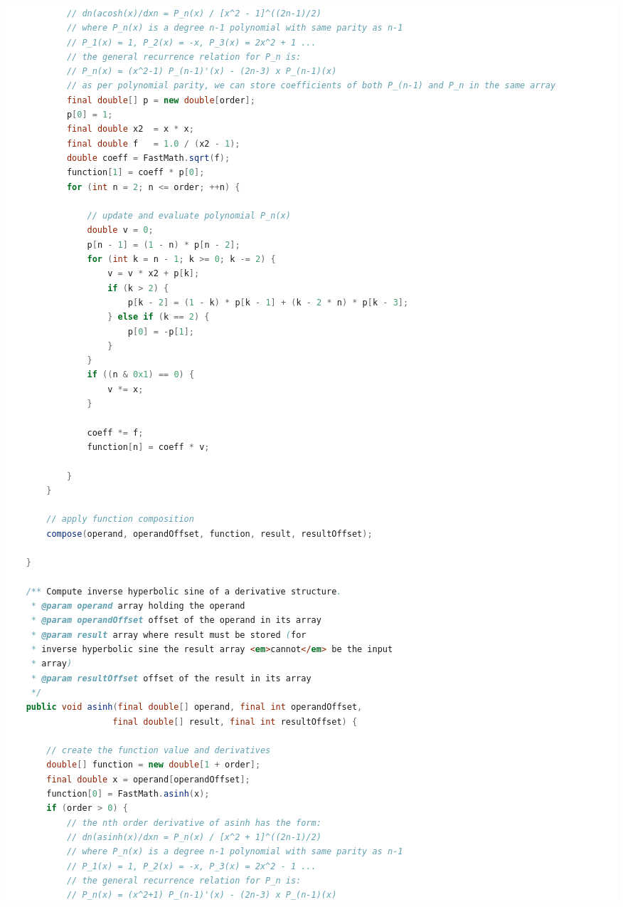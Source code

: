```java
            // dn(acosh(x)/dxn = P_n(x) / [x^2 - 1]^((2n-1)/2)
            // where P_n(x) is a degree n-1 polynomial with same parity as n-1
            // P_1(x) = 1, P_2(x) = -x, P_3(x) = 2x^2 + 1 ...
            // the general recurrence relation for P_n is:
            // P_n(x) = (x^2-1) P_(n-1)'(x) - (2n-3) x P_(n-1)(x)
            // as per polynomial parity, we can store coefficients of both P_(n-1) and P_n in the same array
            final double[] p = new double[order];
            p[0] = 1;
            final double x2  = x * x;
            final double f   = 1.0 / (x2 - 1);
            double coeff = FastMath.sqrt(f);
            function[1] = coeff * p[0];
            for (int n = 2; n <= order; ++n) {

                // update and evaluate polynomial P_n(x)
                double v = 0;
                p[n - 1] = (1 - n) * p[n - 2];
                for (int k = n - 1; k >= 0; k -= 2) {
                    v = v * x2 + p[k];
                    if (k > 2) {
                        p[k - 2] = (1 - k) * p[k - 1] + (k - 2 * n) * p[k - 3];
                    } else if (k == 2) {
                        p[0] = -p[1];
                    }
                }
                if ((n & 0x1) == 0) {
                    v *= x;
                }

                coeff *= f;
                function[n] = coeff * v;

            }
        }

        // apply function composition
        compose(operand, operandOffset, function, result, resultOffset);

    }

    /** Compute inverse hyperbolic sine of a derivative structure.
     * @param operand array holding the operand
     * @param operandOffset offset of the operand in its array
     * @param result array where result must be stored (for
     * inverse hyperbolic sine the result array <em>cannot</em> be the input
     * array)
     * @param resultOffset offset of the result in its array
     */
    public void asinh(final double[] operand, final int operandOffset,
                     final double[] result, final int resultOffset) {

        // create the function value and derivatives
        double[] function = new double[1 + order];
        final double x = operand[operandOffset];
        function[0] = FastMath.asinh(x);
        if (order > 0) {
            // the nth order derivative of asinh has the form:
            // dn(asinh(x)/dxn = P_n(x) / [x^2 + 1]^((2n-1)/2)
            // where P_n(x) is a degree n-1 polynomial with same parity as n-1
            // P_1(x) = 1, P_2(x) = -x, P_3(x) = 2x^2 - 1 ...
            // the general recurrence relation for P_n is:
            // P_n(x) = (x^2+1) P_(n-1)'(x) - (2n-3) x P_(n-1)(x)
```